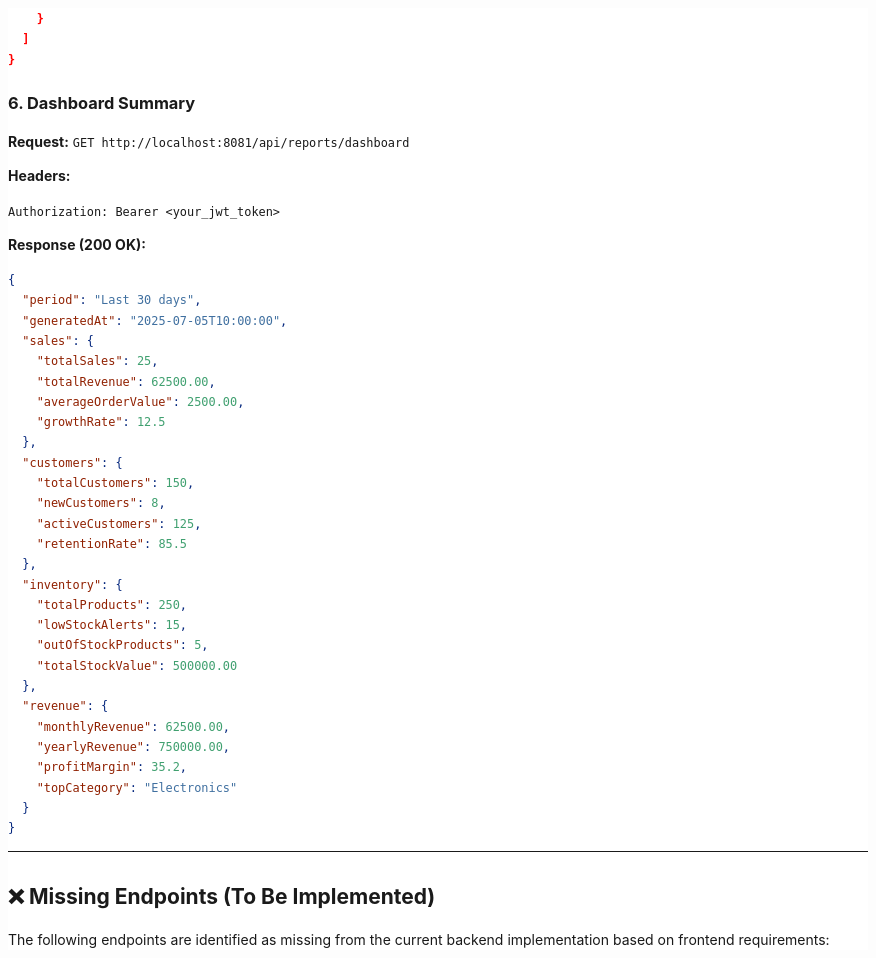 ```json
    }
  ]
}
```

### 6. Dashboard Summary
**Request:** `GET http://localhost:8081/api/reports/dashboard`

**Headers:**
```
Authorization: Bearer <your_jwt_token>
```

**Response (200 OK):**
```json
{
  "period": "Last 30 days",
  "generatedAt": "2025-07-05T10:00:00",
  "sales": {
    "totalSales": 25,
    "totalRevenue": 62500.00,
    "averageOrderValue": 2500.00,
    "growthRate": 12.5
  },
  "customers": {
    "totalCustomers": 150,
    "newCustomers": 8,
    "activeCustomers": 125,
    "retentionRate": 85.5
  },
  "inventory": {
    "totalProducts": 250,
    "lowStockAlerts": 15,
    "outOfStockProducts": 5,
    "totalStockValue": 500000.00
  },
  "revenue": {
    "monthlyRevenue": 62500.00,
    "yearlyRevenue": 750000.00,
    "profitMargin": 35.2,
    "topCategory": "Electronics"
  }
}
```

---

## ❌ Missing Endpoints (To Be Implemented)

The following endpoints are identified as missing from the current backend implementation based on frontend requirements:
